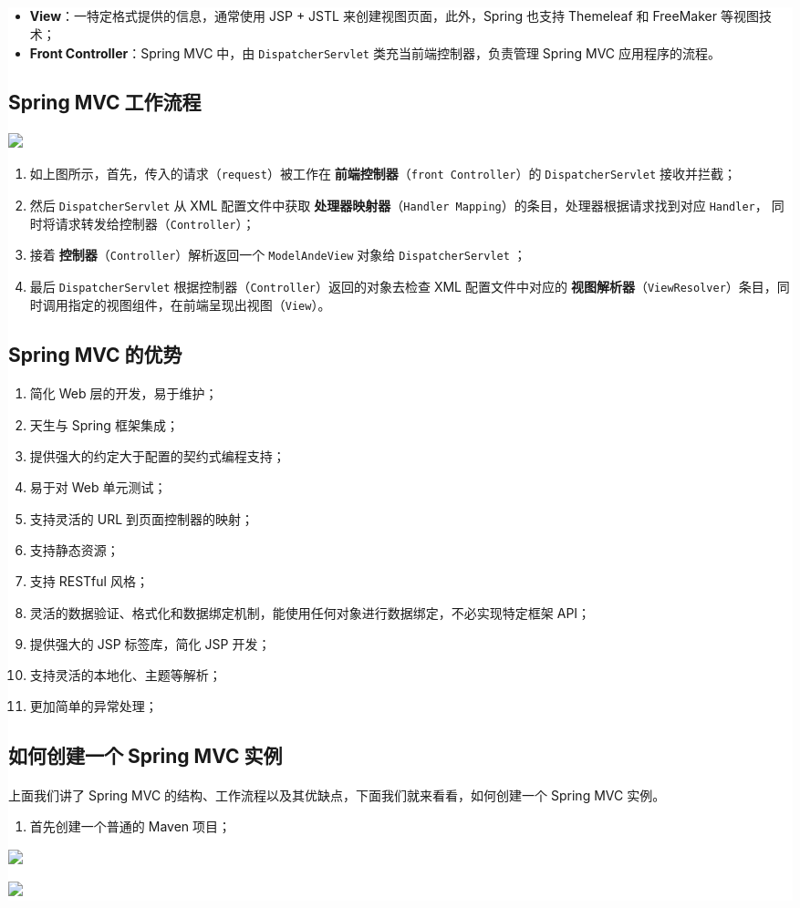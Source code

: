 -   **View**：一特定格式提供的信息，通常使用 JSP + JSTL 来创建视图页面，此外，Spring 也支持 Themeleaf 和 FreeMaker 等视图技术；
-   **Front Controller**：Spring MVC 中，由 `DispatcherServlet` 类充当前端控制器，负责管理 Spring MVC 应用程序的流程。



## Spring MVC 工作流程



![](https://img-blog.csdnimg.cn/img_convert/89507d77757a69ce1dcfc3dc4ae3faf2.png)



1.  如上图所示，首先，传入的请求（`request`）被工作在 **前端控制器**（`front Controller`）的 `DispatcherServlet` 接收并拦截；
2.  然后 `DispatcherServlet` 从 XML 配置文件中获取 **处理器映射器**（`Handler Mapping`）的条目，处理器根据请求找到对应 `Handler`， 同时将请求转发给控制器（`Controller`）；

1.  接着 **控制器**（`Controller`）解析返回一个 `ModelAndeView` 对象给 `DispatcherServlet` ；
2.  最后 `DispatcherServlet` 根据控制器（`Controller`）返回的对象去检查 XML 配置文件中对应的 **视图解析器**（`ViewResolver`）条目，同时调用指定的视图组件，在前端呈现出视图（`View`）。



## Spring MVC 的优势



1.  简化 Web 层的开发，易于维护；
2.  天生与 Spring 框架集成；

1.  提供强大的约定大于配置的契约式编程支持；
2.  易于对 Web 单元测试；

1.  支持灵活的 URL 到页面控制器的映射；
2.  支持静态资源；

1.  支持 RESTful 风格；
2.  灵活的数据验证、格式化和数据绑定机制，能使用任何对象进行数据绑定，不必实现特定框架 API；

1.  提供强大的 JSP 标签库，简化 JSP 开发；
2.  支持灵活的本地化、主题等解析；

1.  更加简单的异常处理；



## 如何创建一个 Spring MVC 实例



上面我们讲了 Spring MVC 的结构、工作流程以及其优缺点，下面我们就来看看，如何创建一个 Spring MVC 实例。



1.  首先创建一个普通的 Maven 项目；



![](https://img-blog.csdnimg.cn/img_convert/869cb8932168b514a512369d1f4beb2b.png)



![](https://img-blog.csdnimg.cn/img_convert/75d289bfbaa08033ab67f553d077baec.png)
